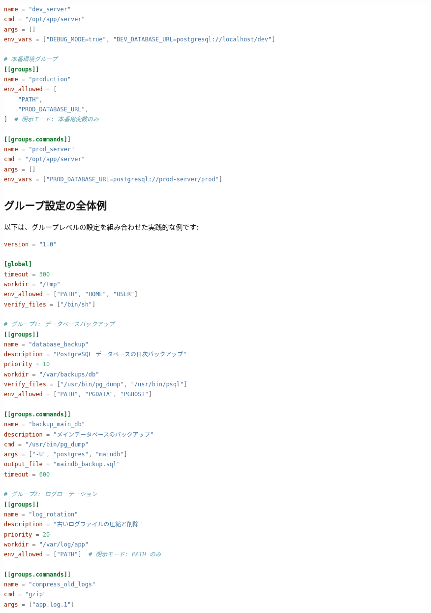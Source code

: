 ```toml
name = "dev_server"
cmd = "/opt/app/server"
args = []
env_vars = ["DEBUG_MODE=true", "DEV_DATABASE_URL=postgresql://localhost/dev"]

# 本番環境グループ
[[groups]]
name = "production"
env_allowed = [
    "PATH",
    "PROD_DATABASE_URL",
]  # 明示モード: 本番用変数のみ

[[groups.commands]]
name = "prod_server"
cmd = "/opt/app/server"
args = []
env_vars = ["PROD_DATABASE_URL=postgresql://prod-server/prod"]
```

## グループ設定の全体例

以下は、グループレベルの設定を組み合わせた実践的な例です:

```toml
version = "1.0"

[global]
timeout = 300
workdir = "/tmp"
env_allowed = ["PATH", "HOME", "USER"]
verify_files = ["/bin/sh"]

# グループ1: データベースバックアップ
[[groups]]
name = "database_backup"
description = "PostgreSQL データベースの日次バックアップ"
priority = 10
workdir = "/var/backups/db"
verify_files = ["/usr/bin/pg_dump", "/usr/bin/psql"]
env_allowed = ["PATH", "PGDATA", "PGHOST"]

[[groups.commands]]
name = "backup_main_db"
description = "メインデータベースのバックアップ"
cmd = "/usr/bin/pg_dump"
args = ["-U", "postgres", "maindb"]
output_file = "maindb_backup.sql"
timeout = 600

# グループ2: ログローテーション
[[groups]]
name = "log_rotation"
description = "古いログファイルの圧縮と削除"
priority = 20
workdir = "/var/log/app"
env_allowed = ["PATH"]  # 明示モード: PATH のみ

[[groups.commands]]
name = "compress_old_logs"
cmd = "gzip"
args = ["app.log.1"]

```